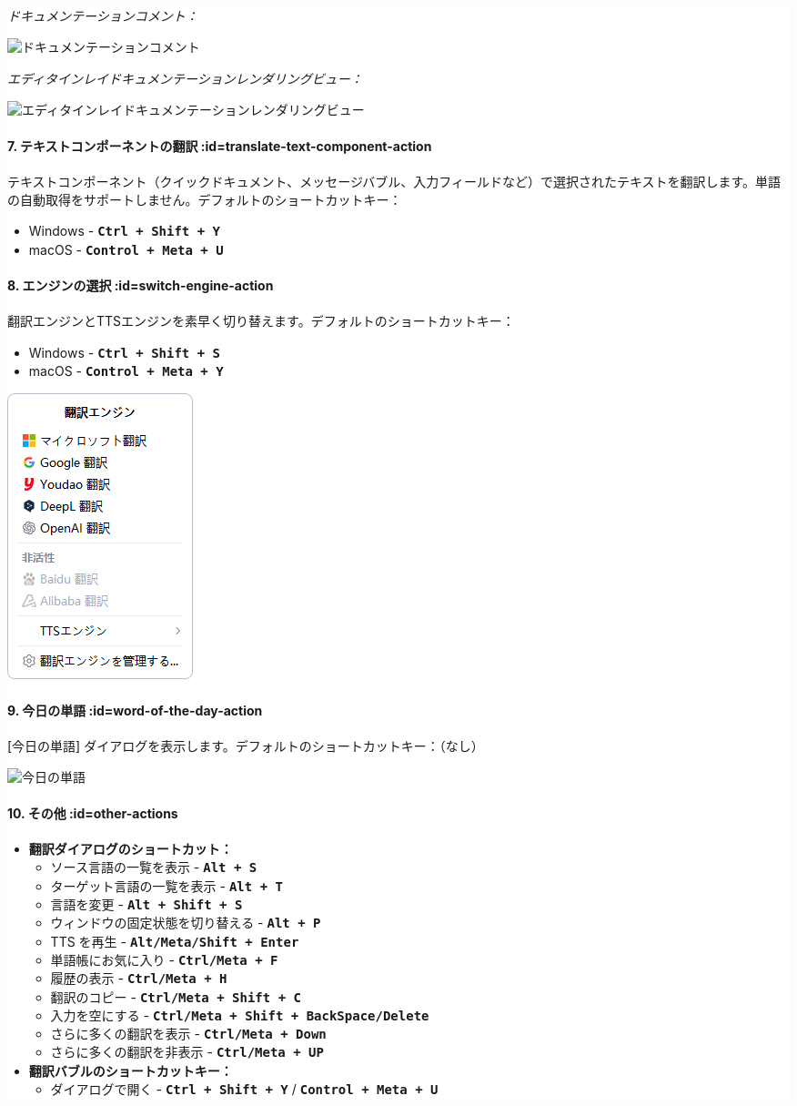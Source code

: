 _ドキュメンテーションコメント：_

![ドキュメンテーションコメント](/img/doc_comment_translation.gif ':size=400x380')


_エディタインレイドキュメンテーションレンダリングビュー：_

![エディタインレイドキュメンテーションレンダリングビュー](/img/docs_inlay_comment_translation.gif ':size=400x300')

#### 7. テキストコンポーネントの翻訳 :id=translate-text-component-action

テキストコンポーネント（クイックドキュメント、メッセージバブル、入力フィールドなど）で選択されたテキストを翻訳します。単語の自動取得をサポートしません。デフォルトのショートカットキー：
- Windows - <kbd>**Ctrl + Shift + Y**</kbd>
- macOS - <kbd>**Control + Meta + U**</kbd>

#### 8. エンジンの選択 :id=switch-engine-action

翻訳エンジンとTTSエンジンを素早く切り替えます。デフォルトのショートカットキー：
- Windows - <kbd>**Ctrl + Shift + S**</kbd>
- macOS - <kbd>**Control + Meta + Y**</kbd>

![翻訳エンジン](/ja/img/translation_engines.png ':size=204x314')

#### 9. 今日の単語 :id=word-of-the-day-action

[今日の単語] ダイアログを表示します。デフォルトのショートカットキー：（なし）

![今日の単語](/ja/img/word_of_the_day.png ':size=552x478 :class=round')

#### 10. その他 :id=other-actions

- **翻訳ダイアログのショートカット：**
  - ソース言語の一覧を表示 - <kbd>**Alt + S**</kbd>
  - ターゲット言語の一覧を表示 - <kbd>**Alt + T**</kbd>
  - 言語を変更 - <kbd>**Alt + Shift + S**</kbd>
  - ウィンドウの固定状態を切り替える - <kbd>**Alt + P**</kbd>
  - TTS を再生 - <kbd>**Alt/Meta/Shift + Enter**</kbd>
  - 単語帳にお気に入り - <kbd>**Ctrl/Meta + F**</kbd>
  - 履歴の表示 - <kbd>**Ctrl/Meta + H**</kbd>
  - 翻訳のコピー - <kbd>**Ctrl/Meta + Shift + C**</kbd>
  - 入力を空にする - <kbd>**Ctrl/Meta + Shift + BackSpace/Delete**</kbd>
  - さらに多くの翻訳を表示 - <kbd>**Ctrl/Meta + Down**</kbd>
  - さらに多くの翻訳を非表示 - <kbd>**Ctrl/Meta + UP**</kbd>
- **翻訳バブルのショートカットキー：**
  - ダイアログで開く - <kbd>**Ctrl + Shift + Y**</kbd> / <kbd>**Control + Meta + U**</kbd>

[gh:releases]: https://github.com/YiiGuxing/TranslationPlugin/releases
[plugin:versions]: https://plugins.jetbrains.com/plugin/8579-translation/versions
[deepl]: https://www.deepl.com
[youdao-cloud]: https://ai.youdao.com
[baidu-dev]: https://fanyi-api.baidu.com/manage/developer
[ali-mt]: https://www.aliyun.com/product/ai/base_alimt